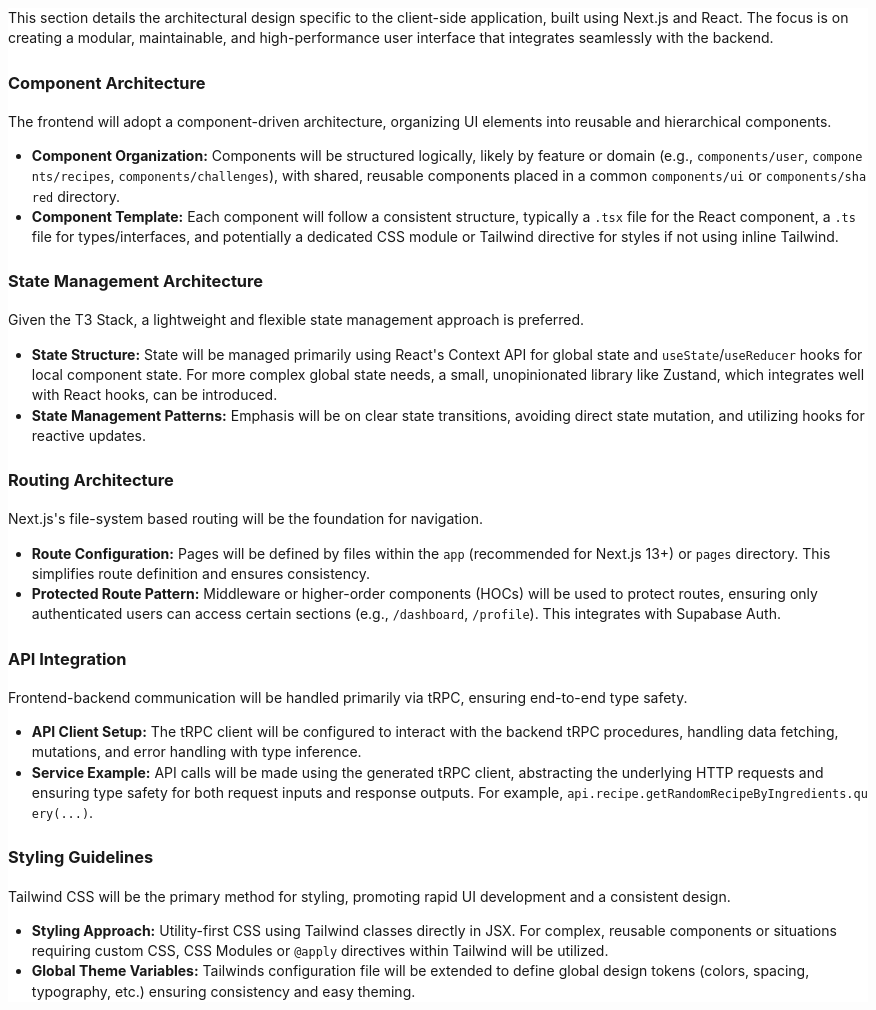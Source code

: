This section details the architectural design specific to the client-side application, built using Next.js and React. The focus is on creating a modular, maintainable, and high-performance user interface that integrates seamlessly with the backend.

### Component Architecture

The frontend will adopt a component-driven architecture, organizing UI elements into reusable and hierarchical components.

* **Component Organization:** Components will be structured logically, likely by feature or domain (e.g., `components/user`, `components/recipes`, `components/challenges`), with shared, reusable components placed in a common `components/ui` or `components/shared` directory.
* **Component Template:** Each component will follow a consistent structure, typically a `.tsx` file for the React component, a `.ts` file for types/interfaces, and potentially a dedicated CSS module or Tailwind directive for styles if not using inline Tailwind.

### State Management Architecture

Given the T3 Stack, a lightweight and flexible state management approach is preferred.

* **State Structure:** State will be managed primarily using React's Context API for global state and `useState`/`useReducer` hooks for local component state. For more complex global state needs, a small, unopinionated library like Zustand, which integrates well with React hooks, can be introduced.
* **State Management Patterns:** Emphasis will be on clear state transitions, avoiding direct state mutation, and utilizing hooks for reactive updates.

### Routing Architecture

Next.js's file-system based routing will be the foundation for navigation.

* **Route Configuration:** Pages will be defined by files within the `app` (recommended for Next.js 13+) or `pages` directory. This simplifies route definition and ensures consistency.
* **Protected Route Pattern:** Middleware or higher-order components (HOCs) will be used to protect routes, ensuring only authenticated users can access certain sections (e.g., `/dashboard`, `/profile`). This integrates with Supabase Auth.

### API Integration

Frontend-backend communication will be handled primarily via tRPC, ensuring end-to-end type safety.

* **API Client Setup:** The tRPC client will be configured to interact with the backend tRPC procedures, handling data fetching, mutations, and error handling with type inference.
* **Service Example:** API calls will be made using the generated tRPC client, abstracting the underlying HTTP requests and ensuring type safety for both request inputs and response outputs. For example, `api.recipe.getRandomRecipeByIngredients.query(...)`.

### Styling Guidelines

Tailwind CSS will be the primary method for styling, promoting rapid UI development and a consistent design.

* **Styling Approach:** Utility-first CSS using Tailwind classes directly in JSX. For complex, reusable components or situations requiring custom CSS, CSS Modules or `@apply` directives within Tailwind will be utilized.
* **Global Theme Variables:** Tailwinds configuration file will be extended to define global design tokens (colors, spacing, typography, etc.) ensuring consistency and easy theming.
